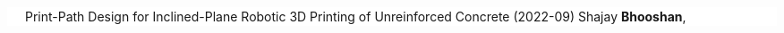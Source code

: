 <picture><source media="(prefers-color-scheme: dark)" srcset="dat/md/ico/dm/blank.svg"><img src="dat/md/ico/wm/blank.svg" width="16" height="16"></picture> Print-Path Design for Inclined-Plane Robotic 3D Printing of Unreinforced Concrete (2022-09)
Shajay <b>Bhooshan</b>,